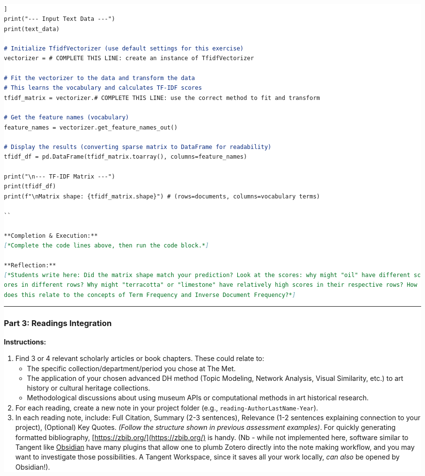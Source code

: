 ```markdown
]
print("--- Input Text Data ---")
print(text_data)

# Initialize TfidfVectorizer (use default settings for this exercise)
vectorizer = # COMPLETE THIS LINE: create an instance of TfidfVectorizer

# Fit the vectorizer to the data and transform the data
# This learns the vocabulary and calculates TF-IDF scores
tfidf_matrix = vectorizer.# COMPLETE THIS LINE: use the correct method to fit and transform

# Get the feature names (vocabulary)
feature_names = vectorizer.get_feature_names_out()

# Display the results (converting sparse matrix to DataFrame for readability)
tfidf_df = pd.DataFrame(tfidf_matrix.toarray(), columns=feature_names)

print("\n--- TF-IDF Matrix ---")
print(tfidf_df)
print(f"\nMatrix shape: {tfidf_matrix.shape}") # (rows=documents, columns=vocabulary terms)

``

**Completion & Execution:**
[*Complete the code lines above, then run the code block.*]

**Reflection:**
[*Students write here: Did the matrix shape match your prediction? Look at the scores: why might "oil" have different scores in different rows? Why might "terracotta" or "limestone" have relatively high scores in their respective rows? How does this relate to the concepts of Term Frequency and Inverse Document Frequency?*]

```

---

### Part 3: Readings Integration

**Instructions:**

1.  Find 3 or 4 relevant scholarly articles or book chapters. These could relate to:
    *   The specific collection/department/period you chose at The Met.
    *   The application of your chosen advanced DH method (Topic Modeling, Network Analysis, Visual Similarity, etc.) to art history or cultural heritage collections.
    *   Methodological discussions about using museum APIs or computational methods in art historical research.
2.  For each reading, create a new note in your project folder (e.g., `reading-AuthorLastName-Year`).
3.  In each reading note, include: Full Citation, Summary (2-3 sentences), Relevance (1-2 sentences explaining connection to your project), (Optional) Key Quotes. *(Follow the structure shown in previous assessment examples)*. For quickly generating formatted bibliography, [https://zbib.org/](https://zbib.org/) is handy. (Nb - while not implemented here, software similar to Tangent like [Obsidian](https://obsidian.md) have many plugins that allow one to plumb Zotero directly into the note making workflow, and you may want to investigate those possibilities. A Tangent Workspace, since it saves all your work locally, _can also_ be opened by Obsidian!).
